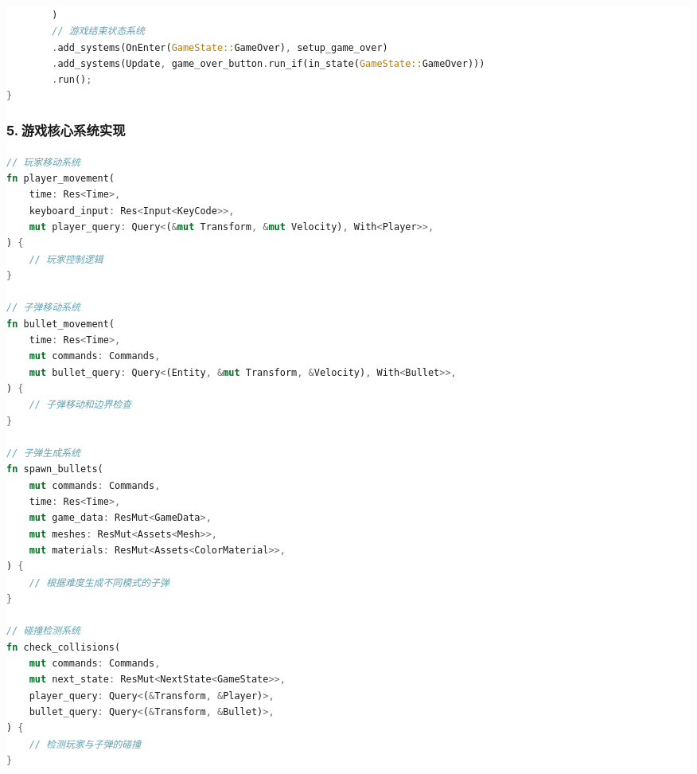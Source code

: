 ```rust
        )
        // 游戏结束状态系统
        .add_systems(OnEnter(GameState::GameOver), setup_game_over)
        .add_systems(Update, game_over_button.run_if(in_state(GameState::GameOver)))
        .run();
}
```

### 5. 游戏核心系统实现

```rust
// 玩家移动系统
fn player_movement(
    time: Res<Time>,
    keyboard_input: Res<Input<KeyCode>>,
    mut player_query: Query<(&mut Transform, &mut Velocity), With<Player>>,
) {
    // 玩家控制逻辑
}

// 子弹移动系统
fn bullet_movement(
    time: Res<Time>,
    mut commands: Commands,
    mut bullet_query: Query<(Entity, &mut Transform, &Velocity), With<Bullet>>,
) {
    // 子弹移动和边界检查
}

// 子弹生成系统
fn spawn_bullets(
    mut commands: Commands,
    time: Res<Time>,
    mut game_data: ResMut<GameData>,
    mut meshes: ResMut<Assets<Mesh>>,
    mut materials: ResMut<Assets<ColorMaterial>>,
) {
    // 根据难度生成不同模式的子弹
}

// 碰撞检测系统
fn check_collisions(
    mut commands: Commands,
    mut next_state: ResMut<NextState<GameState>>,
    player_query: Query<(&Transform, &Player)>,
    bullet_query: Query<(&Transform, &Bullet)>,
) {
    // 检测玩家与子弹的碰撞
}
```

